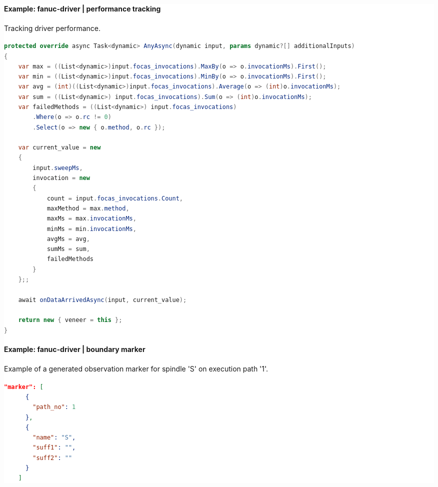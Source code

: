 ```csharp
```

#### Example: fanuc-driver | performance tracking

Tracking driver performance.

```csharp
protected override async Task<dynamic> AnyAsync(dynamic input, params dynamic?[] additionalInputs)
{
    var max = ((List<dynamic>)input.focas_invocations).MaxBy(o => o.invocationMs).First();
    var min = ((List<dynamic>)input.focas_invocations).MinBy(o => o.invocationMs).First();
    var avg = (int)((List<dynamic>)input.focas_invocations).Average(o => (int)o.invocationMs);
    var sum = ((List<dynamic>) input.focas_invocations).Sum(o => (int)o.invocationMs);
    var failedMethods = ((List<dynamic>) input.focas_invocations)
        .Where(o => o.rc != 0)
        .Select(o => new { o.method, o.rc });
    
    var current_value = new
    {
        input.sweepMs,
        invocation = new
        {
            count = input.focas_invocations.Count,
            maxMethod = max.method,
            maxMs = max.invocationMs,
            minMs = min.invocationMs,
            avgMs = avg,
            sumMs = sum,
            failedMethods
        }
    };;
        
    await onDataArrivedAsync(input, current_value);
        
    return new { veneer = this };
}
```

#### Example: fanuc-driver | boundary marker

Example of a generated observation marker for spindle 'S' on execution path '1'.

```json
"marker": [
      {
        "path_no": 1
      },
      {
        "name": "S",
        "suff1": "",
        "suff2": ""
      }
    ]
```
